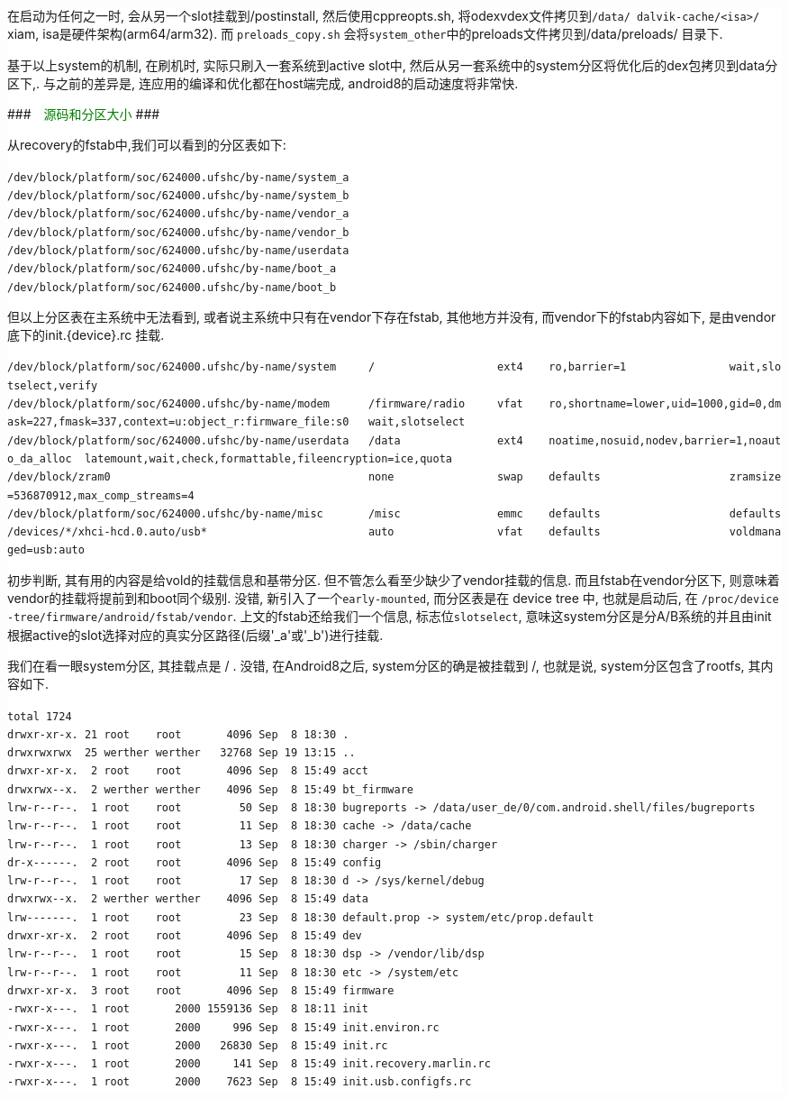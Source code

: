在启动为任何之一时, 会从另一个slot挂载到/postinstall, 然后使用cppreopts.sh, 将odexvdex文件拷贝到`/data/
dalvik-cache/<isa>/`xiam, isa是硬件架构(arm64/arm32).
而 `preloads_copy.sh` 会将`system_other`中的preloads文件拷贝到/data/preloads/ 目录下.

基于以上system的机制, 在刷机时, 实际只刷入一套系统到active slot中, 然后从另一套系统中的system分区将优化后的dex包拷贝到data分区下,. 与之前的差异是, 连应用的编译和优化都在host端完成, android8的启动速度将非常快.

###　<font color="green">源码和分区大小 </font>###

从recovery的fstab中,我们可以看到的分区表如下:
```
/dev/block/platform/soc/624000.ufshc/by-name/system_a
/dev/block/platform/soc/624000.ufshc/by-name/system_b
/dev/block/platform/soc/624000.ufshc/by-name/vendor_a
/dev/block/platform/soc/624000.ufshc/by-name/vendor_b
/dev/block/platform/soc/624000.ufshc/by-name/userdata
/dev/block/platform/soc/624000.ufshc/by-name/boot_a
/dev/block/platform/soc/624000.ufshc/by-name/boot_b
```

但以上分区表在主系统中无法看到, 或者说主系统中只有在vendor下存在fstab, 其他地方并没有, 而vendor下的fstab内容如下, 是由vendor底下的init.{device}.rc 挂载.

```
/dev/block/platform/soc/624000.ufshc/by-name/system     /                   ext4    ro,barrier=1                wait,slotselect,verify
/dev/block/platform/soc/624000.ufshc/by-name/modem      /firmware/radio     vfat    ro,shortname=lower,uid=1000,gid=0,dmask=227,fmask=337,context=u:object_r:firmware_file:s0   wait,slotselect
/dev/block/platform/soc/624000.ufshc/by-name/userdata   /data               ext4    noatime,nosuid,nodev,barrier=1,noauto_da_alloc  latemount,wait,check,formattable,fileencryption=ice,quota
/dev/block/zram0                                        none                swap    defaults                    zramsize=536870912,max_comp_streams=4
/dev/block/platform/soc/624000.ufshc/by-name/misc       /misc               emmc    defaults                    defaults
/devices/*/xhci-hcd.0.auto/usb*                         auto                vfat    defaults                    voldmanaged=usb:auto
```
初步判断, 其有用的内容是给vold的挂载信息和基带分区. 但不管怎么看至少缺少了vendor挂载的信息. 而且fstab在vendor分区下, 则意味着vendor的挂载将提前到和boot同个级别. 没错, 新引入了一个`early-mounted`, 而分区表是在 device tree 中, 也就是启动后, 在 `/proc/device-tree/firmware/android/fstab/vendor`. 
上文的fstab还给我们一个信息, 标志位`slotselect`, 意味这system分区是分A/B系统的并且由init根据active的slot选择对应的真实分区路径(后缀'_a'或'_b')进行挂载.

我们在看一眼system分区, 其挂载点是 / .  没错, 在Android8之后, system分区的确是被挂载到 /, 也就是说, system分区包含了rootfs, 其内容如下.
```
total 1724
drwxr-xr-x. 21 root    root       4096 Sep  8 18:30 .
drwxrwxrwx  25 werther werther   32768 Sep 19 13:15 ..
drwxr-xr-x.  2 root    root       4096 Sep  8 15:49 acct
drwxrwx--x.  2 werther werther    4096 Sep  8 15:49 bt_firmware
lrw-r--r--.  1 root    root         50 Sep  8 18:30 bugreports -> /data/user_de/0/com.android.shell/files/bugreports
lrw-r--r--.  1 root    root         11 Sep  8 18:30 cache -> /data/cache
lrw-r--r--.  1 root    root         13 Sep  8 18:30 charger -> /sbin/charger
dr-x------.  2 root    root       4096 Sep  8 15:49 config
lrw-r--r--.  1 root    root         17 Sep  8 18:30 d -> /sys/kernel/debug
drwxrwx--x.  2 werther werther    4096 Sep  8 15:49 data
lrw-------.  1 root    root         23 Sep  8 18:30 default.prop -> system/etc/prop.default
drwxr-xr-x.  2 root    root       4096 Sep  8 15:49 dev
lrw-r--r--.  1 root    root         15 Sep  8 18:30 dsp -> /vendor/lib/dsp
lrw-r--r--.  1 root    root         11 Sep  8 18:30 etc -> /system/etc
drwxr-xr-x.  3 root    root       4096 Sep  8 15:49 firmware
-rwxr-x---.  1 root       2000 1559136 Sep  8 18:11 init
-rwxr-x---.  1 root       2000     996 Sep  8 15:49 init.environ.rc
-rwxr-x---.  1 root       2000   26830 Sep  8 15:49 init.rc
-rwxr-x---.  1 root       2000     141 Sep  8 15:49 init.recovery.marlin.rc
-rwxr-x---.  1 root       2000    7623 Sep  8 15:49 init.usb.configfs.rc
```